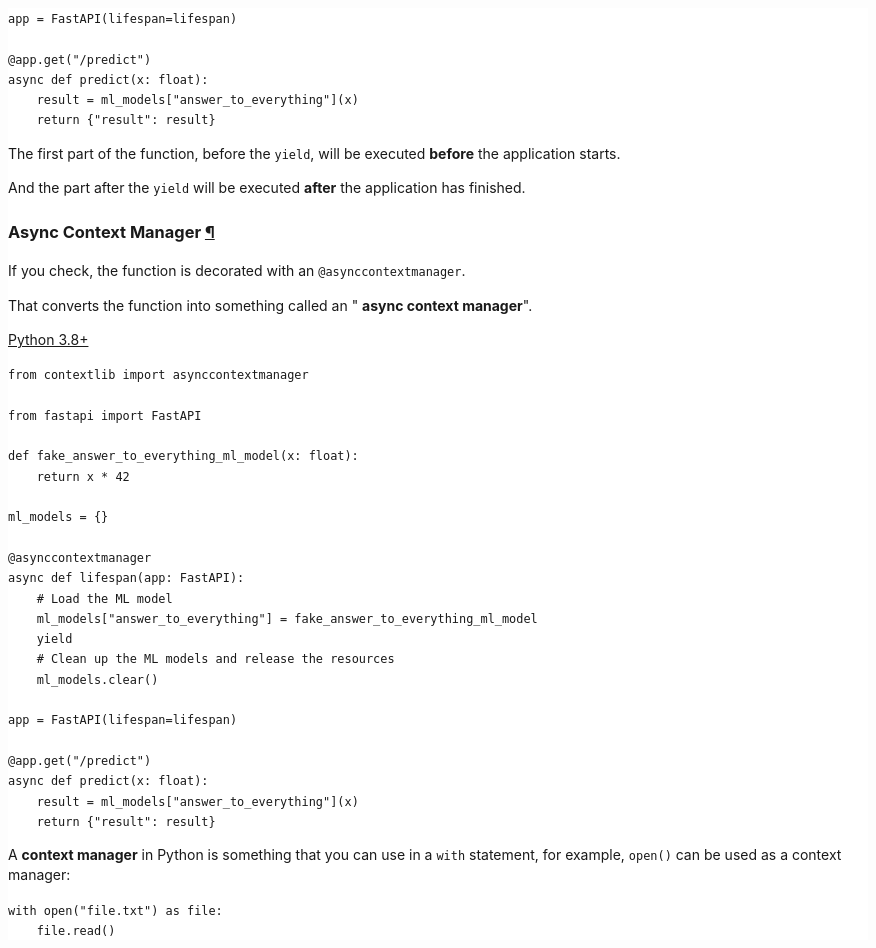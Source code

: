 ```md-code__content
app = FastAPI(lifespan=lifespan)

@app.get("/predict")
async def predict(x: float):
    result = ml_models["answer_to_everything"](x)
    return {"result": result}

```

The first part of the function, before the `yield`, will be executed **before** the application starts.

And the part after the `yield` will be executed **after** the application has finished.

### Async Context Manager [¶](https://fastapi.tiangolo.com/advanced/events/\#async-context-manager "Permanent link")

If you check, the function is decorated with an `@asynccontextmanager`.

That converts the function into something called an " **async context manager**".

[Python 3.8+](https://fastapi.tiangolo.com/advanced/events/#__tabbed_3_1)

```md-code__content
from contextlib import asynccontextmanager

from fastapi import FastAPI

def fake_answer_to_everything_ml_model(x: float):
    return x * 42

ml_models = {}

@asynccontextmanager
async def lifespan(app: FastAPI):
    # Load the ML model
    ml_models["answer_to_everything"] = fake_answer_to_everything_ml_model
    yield
    # Clean up the ML models and release the resources
    ml_models.clear()

app = FastAPI(lifespan=lifespan)

@app.get("/predict")
async def predict(x: float):
    result = ml_models["answer_to_everything"](x)
    return {"result": result}

```

A **context manager** in Python is something that you can use in a `with` statement, for example, `open()` can be used as a context manager:

```md-code__content
with open("file.txt") as file:
    file.read()

```
